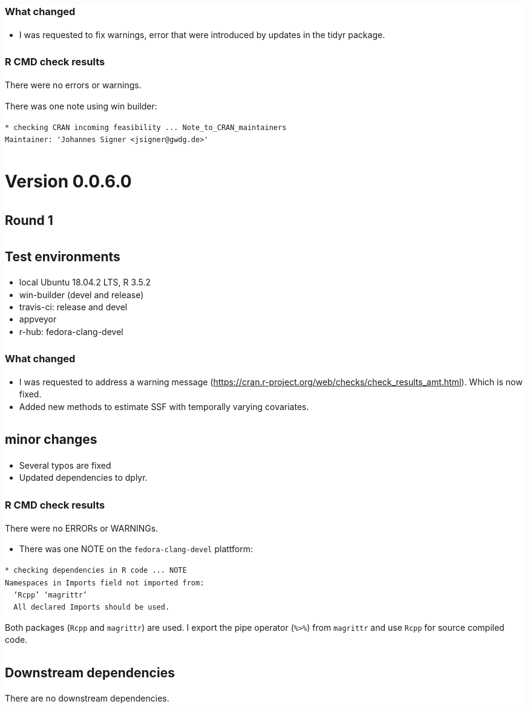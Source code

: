 ### What changed

- I was requested to fix warnings, error that were introduced by updates in the tidyr package. 

### R CMD check results

There were no errors or warnings.

There was one note using win builder: 

```
* checking CRAN incoming feasibility ... Note_to_CRAN_maintainers
Maintainer: 'Johannes Signer <jsigner@gwdg.de>'
```

# Version 0.0.6.0
## Round 1
## Test environments
* local Ubuntu 18.04.2 LTS, R 3.5.2
* win-builder (devel and release)
* travis-ci: release and devel
* appveyor
* r-hub: fedora-clang-devel

### What changed
- I was requested to address a warning message (https://cran.r-project.org/web/checks/check_results_amt.html). Which is now fixed.
- Added new methods to estimate SSF with temporally varying covariates.

## minor changes
- Several typos are fixed
- Updated dependencies to dplyr.


### R CMD check results
There were no ERRORs or WARNINGs.

- There was one NOTE on the `fedora-clang-devel` plattform:

```
* checking dependencies in R code ... NOTE
Namespaces in Imports field not imported from:
  ‘Rcpp’ ‘magrittr’
  All declared Imports should be used.
```

Both packages (`Rcpp` and `magrittr`) are used. I export the pipe operator (`%>%`) from `magrittr` and use `Rcpp` for source compiled code.


## Downstream dependencies
There are no downstream dependencies.
